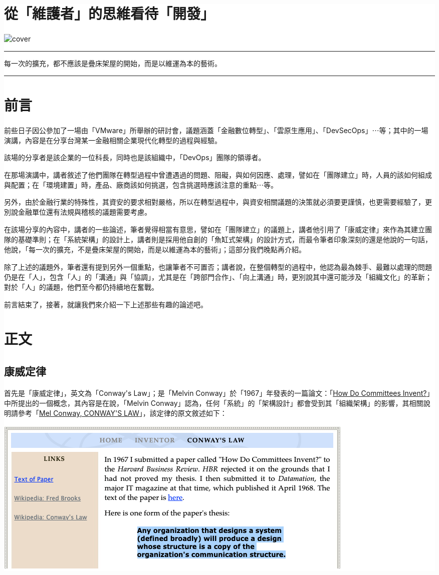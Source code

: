 # 從「維護者」的思維看待「開發」

![cover](https://images.unsplash.com/photo-1516714819001-8ee7a13b71d7?ixlib=rb-4.0.3&q=85&fm=jpg&crop=entropy&cs=srgb)

---

每一次的擴充，都不應該是疊床架屋的開始，而是以維運為本的藝術。

---

# 前言

前些日子因公參加了一場由「VMware」所舉辦的研討會，議題涵蓋「金融數位轉型」、「雲原生應用」、「DevSecOps」⋯等；其中的一場演講，內容是在分享台灣某一金融相關企業現代化轉型的過程與經驗。

該場的分享者是該企業的一位科長，同時也是該組織中，「DevOps」團隊的領導者。

在那場演講中，講者敘述了他們團隊在轉型過程中曾遭遇過的問題、阻礙，與如何因應、處理，譬如在「團隊建立」時，人員的該如何組成與配置；在「環境建置」時，產品、廠商該如何挑選，包含挑選時應該注意的重點⋯等。

另外，由於金融行業的特殊性，其資安的要求相對嚴格，所以在轉型過程中，與資安相關議題的決策就必須要更謹慎，也更需要經驗了，更別說金融單位還有法規與稽核的議題需要考慮。

在該場分享的內容中，講者的一些論述，筆者覺得相當有意思，譬如在「團隊建立」的議題上，講者他引用了「康威定律」來作為其建立團隊的基礎準則；在「系統架構」的設計上，講者則是採用他自創的「魚缸式架構」的設計方式，而最令筆者印象深刻的還是他說的一句話，他說，「每一次的擴充，不是疊床架屋的開始，而是以維運為本的藝術」；這部分我們晚點再介紹。

除了上述的議題外，筆者還有提到另外一個重點，也讓筆者不可置否；講者說，在整個轉型的過程中，他認為最為棘手、最難以處理的問題仍是在「人」，包含「人」的「溝通」與「協調」，尤其是在「跨部門合作」、「向上溝通」時，更別說其中還可能涉及「組織文化」的革新；對於「人」的議題，他們至今都仍持續地在奮戰。

前言結束了，接著，就讓我們來介紹一下上述那些有趣的論述吧。

# 正文

## 康威定律

首先是「康威定律」，英文為「Conway's Law」；是「Melvin Conway」於「1967」年發表的一篇論文：「[How Do Committees Invent?](http://www.melconway.com/Home/Committees_Paper.html)」中所提出的一個概念，其內容是在說，「Melvin Conway」認為，任何「系統」的「架構設計」都會受到其「組織架構」的影響，其相關說明請參考「[Mel Conway, CONWAY'S LAW](http://www.melconway.com/Home/Conways_Law.html)」，該定律的原文敘述如下：

![sdiml-conways-law.png](pic/sdiml-conways-law.png)
